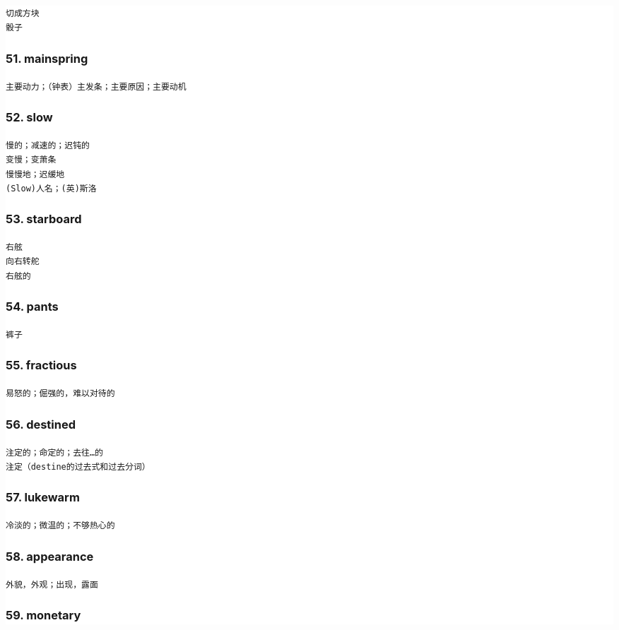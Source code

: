 ```
切成方块
骰子
```
### 51. mainspring

```
主要动力；（钟表）主发条；主要原因；主要动机
```
### 52. slow

```
慢的；减速的；迟钝的
变慢；变萧条
慢慢地；迟缓地
(Slow)人名；(英)斯洛
```
### 53. starboard

```
右舷
向右转舵
右舷的
```
### 54. pants

```
裤子
```
### 55. fractious

```
易怒的；倔强的，难以对待的
```
### 56. destined

```
注定的；命定的；去往…的
注定（destine的过去式和过去分词）
```
### 57. lukewarm

```
冷淡的；微温的；不够热心的
```
### 58. appearance

```
外貌，外观；出现，露面
```
### 59. monetary
